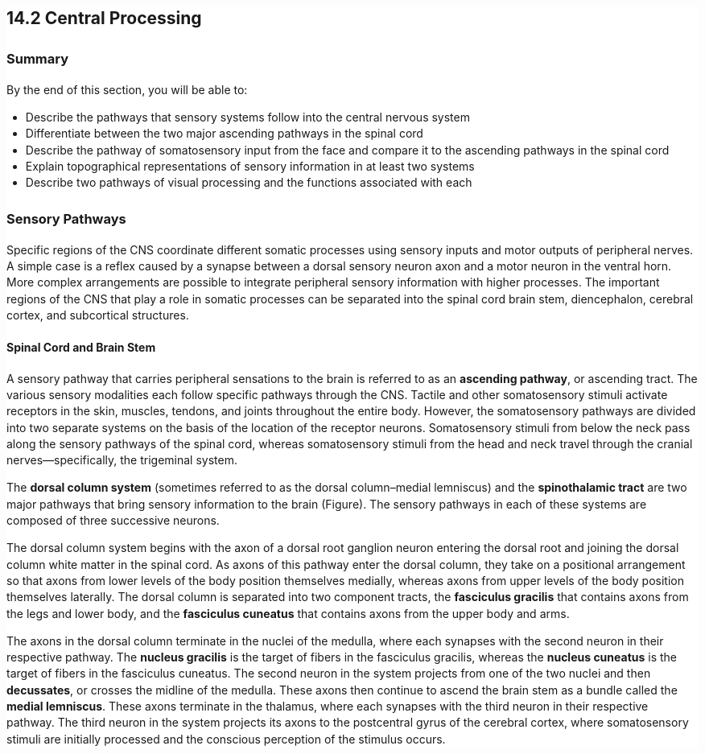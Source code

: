 ##  14.2 Central Processing 

### Summary

By the end of this section, you will be able to: 

  - Describe the pathways that sensory systems follow into the central nervous system
  - Differentiate between the two major ascending pathways in the spinal cord
  - Describe the pathway of somatosensory input from the face and compare it to the ascending pathways in the spinal cord
  - Explain topographical representations of sensory information in at least two systems
  - Describe two pathways of visual processing and the functions associated with each

### Sensory Pathways

Specific regions of the CNS coordinate different somatic processes using sensory inputs and motor outputs of peripheral nerves. A simple case is a reflex caused by a synapse between a dorsal sensory neuron axon and a motor neuron in the ventral horn. More complex arrangements are possible to integrate peripheral sensory information with higher processes. The important regions of the CNS that play a role in somatic processes can be separated into the spinal cord brain stem, diencephalon, cerebral cortex, and subcortical structures.

#### Spinal Cord and Brain Stem

A sensory pathway that carries peripheral sensations to the brain is referred to as an **ascending pathway**, or ascending tract. The various sensory modalities each follow specific pathways through the CNS. Tactile and other somatosensory stimuli activate receptors in the skin, muscles, tendons, and joints throughout the entire body. However, the somatosensory pathways are divided into two separate systems on the basis of the location of the receptor neurons. Somatosensory stimuli from below the neck pass along the sensory pathways of the spinal cord, whereas somatosensory stimuli from the head and neck travel through the cranial nerves—specifically, the trigeminal system.

The **dorsal column system** (sometimes referred to as the dorsal column–medial lemniscus) and the **spinothalamic tract** are two major pathways that bring sensory information to the brain (Figure). The sensory pathways in each of these systems are composed of three successive neurons.

The dorsal column system begins with the axon of a dorsal root ganglion neuron entering the dorsal root and joining the dorsal column white matter in the spinal cord. As axons of this pathway enter the dorsal column, they take on a positional arrangement so that axons from lower levels of the body position themselves medially, whereas axons from upper levels of the body position themselves laterally. The dorsal column is separated into two component tracts, the **fasciculus gracilis** that contains axons from the legs and lower body, and the **fasciculus cuneatus** that contains axons from the upper body and arms.

The axons in the dorsal column terminate in the nuclei of the medulla, where each synapses with the second neuron in their respective pathway. The **nucleus gracilis** is the target of fibers in the fasciculus gracilis, whereas the **nucleus cuneatus** is the target of fibers in the fasciculus cuneatus. The second neuron in the system projects from one of the two nuclei and then **decussates**, or crosses the midline of the medulla. These axons then continue to ascend the brain stem as a bundle called the **medial lemniscus**. These axons terminate in the thalamus, where each synapses with the third neuron in their respective pathway. The third neuron in the system projects its axons to the postcentral gyrus of the cerebral cortex, where somatosensory stimuli are initially processed and the conscious perception of the stimulus occurs.
